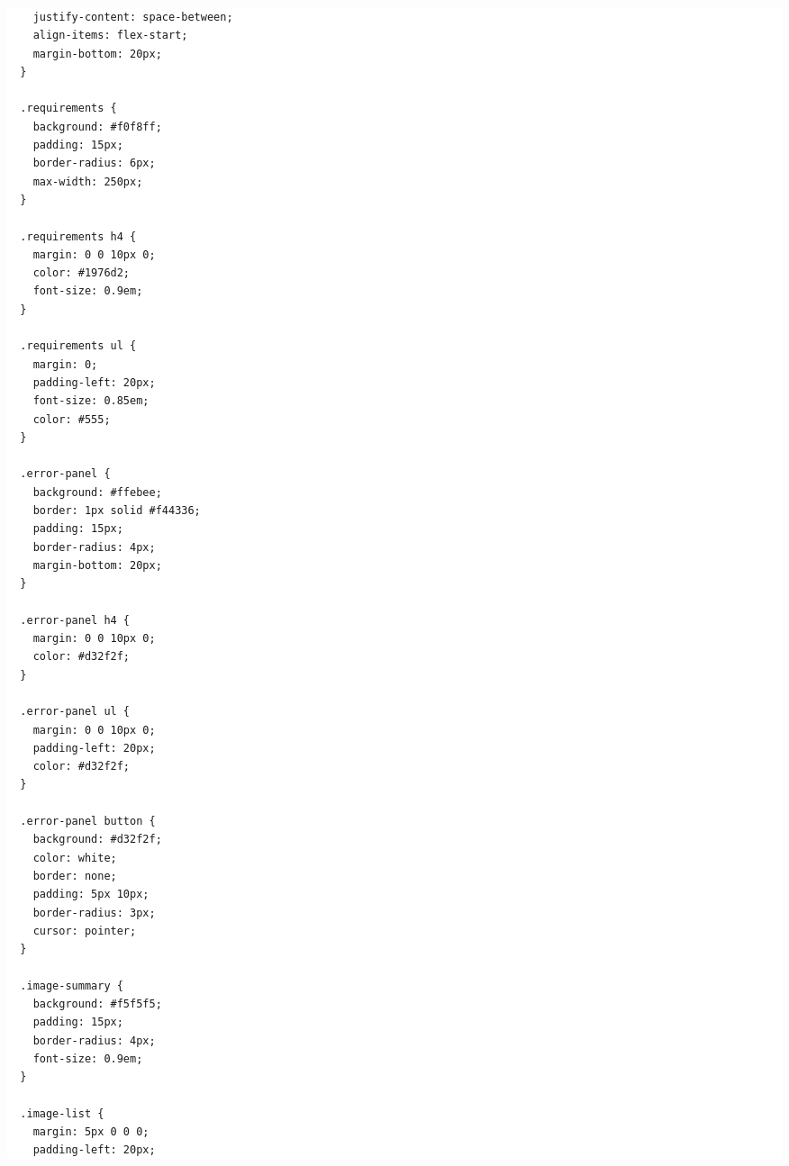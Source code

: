 ```svelte
    justify-content: space-between;
    align-items: flex-start;
    margin-bottom: 20px;
  }
  
  .requirements {
    background: #f0f8ff;
    padding: 15px;
    border-radius: 6px;
    max-width: 250px;
  }
  
  .requirements h4 {
    margin: 0 0 10px 0;
    color: #1976d2;
    font-size: 0.9em;
  }
  
  .requirements ul {
    margin: 0;
    padding-left: 20px;
    font-size: 0.85em;
    color: #555;
  }
  
  .error-panel {
    background: #ffebee;
    border: 1px solid #f44336;
    padding: 15px;
    border-radius: 4px;
    margin-bottom: 20px;
  }
  
  .error-panel h4 {
    margin: 0 0 10px 0;
    color: #d32f2f;
  }
  
  .error-panel ul {
    margin: 0 0 10px 0;
    padding-left: 20px;
    color: #d32f2f;
  }
  
  .error-panel button {
    background: #d32f2f;
    color: white;
    border: none;
    padding: 5px 10px;
    border-radius: 3px;
    cursor: pointer;
  }
  
  .image-summary {
    background: #f5f5f5;
    padding: 15px;
    border-radius: 4px;
    font-size: 0.9em;
  }
  
  .image-list {
    margin: 5px 0 0 0;
    padding-left: 20px;
```